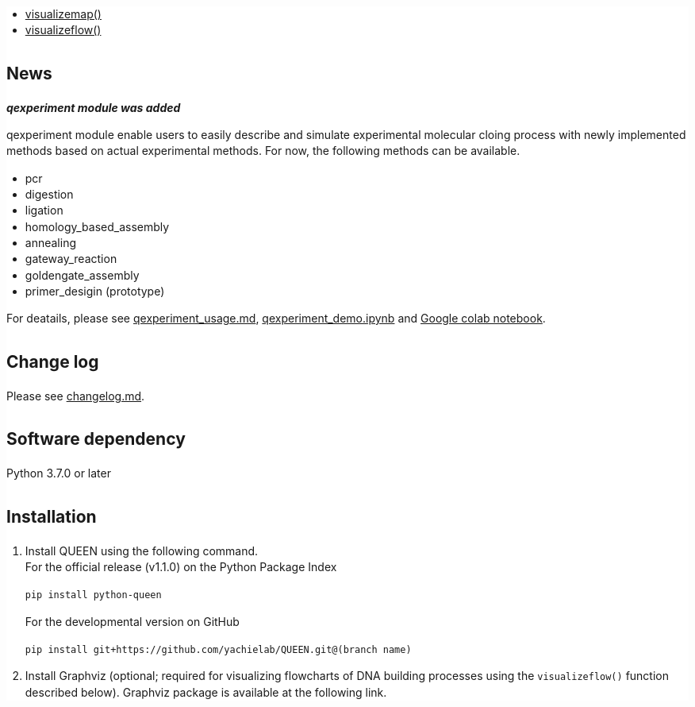   - [visualizemap()](https://github.com/yachielab/QUEEN#visualizemapinputqueen_object-map_viewstr-feature_listlist-startint-endint-width_scalefloat-height_scalefloat-label_locationstr-linebreakint-seqbool-diameterfloat)
  - [visualizeflow()](https://github.com/yachielab/QUEEN#visualizeflowinputlist-of-queen_objects-search_functionbool-groupingbool-process_classificationbool-intermediate_productbool)

## News

***qexperiment module was added***

qexperiment module enable users to easily describe and simulate experimental molecular cloing process with newly implemented methods based on actual experimental methods. For now, the following methods can be available.

- pcr
- digestion
- ligation
- homology_based_assembly
- annealing
- gateway_reaction
- goldengate_assembly
- primer_desigin (prototype)

For deatails, please see [qexperiment_usage.md](https://github.com/yachielab/QUEEN/blob/master/qexperiment_usage.md), [qexperiment_demo.ipynb](https://github.com/yachielab/QUEEN/blob/master/demo/qexperiment/qexperiment_demo.ipynb) and [Google colab notebook](https://colab.research.google.com/drive/1gzwVUcO3YYqf3Ypqq6TT7OZttDYs1U4D?usp=sharing).

## Change log

Please see [changelog.md](https://github.com/yachielab/QUEEN/blob/master/changelog.md).

## Software dependency

Python 3.7.0 or later

## Installation

1. Install QUEEN using the following command.  
    For the official release (v1.1.0) on the Python Package Index  
   
   ```
   pip install python-queen 
   ```
   
    For the developmental version on GitHub  
   
   ```
   pip install git+https://github.com/yachielab/QUEEN.git@(branch name) 
   ```

2. Install Graphviz (optional; required for visualizing flowcharts of DNA building processes using the `visualizeflow()` function described below). Graphviz package is available at the following link.  
   
